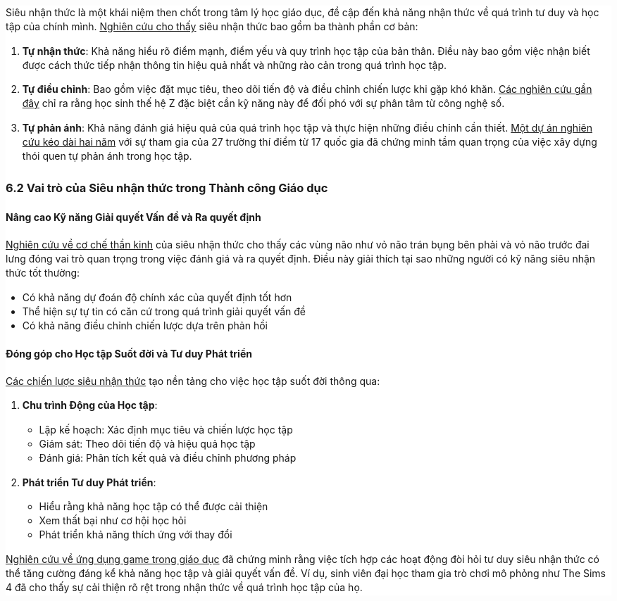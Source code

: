Siêu nhận thức là một khái niệm then chốt trong tâm lý học giáo dục, đề cập đến khả năng nhận thức về quá trình tư duy và học tập của chính mình. [Nghiên cứu cho thấy](https://www.prepai.io/blog/ways-to-develop-metacognitive-skills/) siêu nhận thức bao gồm ba thành phần cơ bản:

1. **Tự nhận thức**: Khả năng hiểu rõ điểm mạnh, điểm yếu và quy trình học tập của bản thân. Điều này bao gồm việc nhận biết được cách thức tiếp nhận thông tin hiệu quả nhất và những rào cản trong quá trình học tập.

2. **Tự điều chỉnh**: Bao gồm việc đặt mục tiêu, theo dõi tiến độ và điều chỉnh chiến lược khi gặp khó khăn. [Các nghiên cứu gần đây](https://www.frontiersin.org/journals/education/articles/10.3389/feduc.2025.1504726/pdf) chỉ ra rằng học sinh thế hệ Z đặc biệt cần kỹ năng này để đối phó với sự phân tâm từ công nghệ số.

3. **Tự phản ánh**: Khả năng đánh giá hiệu quả của quá trình học tập và thực hiện những điều chỉnh cần thiết. [Một dự án nghiên cứu kéo dài hai năm](https://www.nordangliaeducation.com/bis-abu-dhabi/news/2025/1/24/bis-abu-dhabi-at-the-forefront-of-cutting-edge-metacognition-research) với sự tham gia của 27 trường thí điểm từ 17 quốc gia đã chứng minh tầm quan trọng của việc xây dựng thói quen tự phản ánh trong học tập.

### 6.2 Vai trò của Siêu nhận thức trong Thành công Giáo dục

#### Nâng cao Kỹ năng Giải quyết Vấn đề và Ra quyết định

[Nghiên cứu về cơ chế thần kinh](https://oecs.mit.edu/pub/zjuzickv) của siêu nhận thức cho thấy các vùng não như vỏ não trán bụng bên phải và vỏ não trước đai lưng đóng vai trò quan trọng trong việc đánh giá và ra quyết định. Điều này giải thích tại sao những người có kỹ năng siêu nhận thức tốt thường:

- Có khả năng dự đoán độ chính xác của quyết định tốt hơn
- Thể hiện sự tự tin có căn cứ trong quá trình giải quyết vấn đề
- Có khả năng điều chỉnh chiến lược dựa trên phản hồi

#### Đóng góp cho Học tập Suốt đời và Tư duy Phát triển

[Các chiến lược siêu nhận thức](https://teachfind.com/critical-thinking-cognitive-development/metacognitive-strategy-the-mental-tool-that-transforms-student-learning/) tạo nền tảng cho việc học tập suốt đời thông qua:

1. **Chu trình Động của Học tập**:
   - Lập kế hoạch: Xác định mục tiêu và chiến lược học tập
   - Giám sát: Theo dõi tiến độ và hiệu quả học tập
   - Đánh giá: Phân tích kết quả và điều chỉnh phương pháp

2. **Phát triển Tư duy Phát triển**:
   - Hiểu rằng khả năng học tập có thể được cải thiện
   - Xem thất bại như cơ hội học hỏi
   - Phát triển khả năng thích ứng với thay đổi

[Nghiên cứu về ứng dụng game trong giáo dục](https://www.frontiersin.org/journals/education/articles/10.3389/feduc.2024.1485098/full) đã chứng minh rằng việc tích hợp các hoạt động đòi hỏi tư duy siêu nhận thức có thể tăng cường đáng kể khả năng học tập và giải quyết vấn đề. Ví dụ, sinh viên đại học tham gia trò chơi mô phỏng như The Sims 4 đã cho thấy sự cải thiện rõ rệt trong nhận thức về quá trình học tập của họ.
